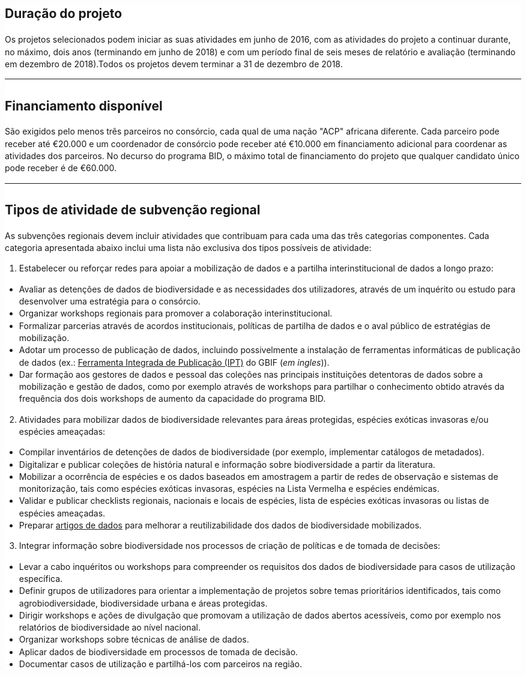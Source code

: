 ## Duração do projeto

Os projetos selecionados podem iniciar as suas atividades em junho de 2016, com as atividades do projeto a continuar durante, no máximo, dois anos (terminando em junho de 2018) e com um período final de seis meses de relatório e avaliação (terminando em dezembro de 2018).Todos os projetos devem terminar a 31 de dezembro de 2018.

-----------

## Financiamento disponível

São exigidos pelo menos três parceiros no consórcio, cada qual de uma nação "ACP" africana diferente. Cada parceiro pode receber até €20.000 e um coordenador de consórcio pode receber até €10.000 em financiamento adicional para coordenar as atividades dos parceiros. No decurso do programa BID, o máximo total de financiamento do projeto que qualquer candidato único pode receber é de €60.000.

-----------

## Tipos de atividade de subvenção regional

As subvenções regionais devem incluir atividades que contribuam para cada uma das três categorias componentes. Cada categoria apresentada abaixo inclui uma lista não exclusiva dos tipos possíveis de atividade:

1. Estabelecer ou reforçar redes para apoiar a mobilização de dados e a partilha interinstitucional de dados a longo prazo:
+ Avaliar as detenções de dados de biodiversidade e as necessidades dos utilizadores, através de um inquérito ou estudo para desenvolver uma estratégia para o consórcio.
+ Organizar workshops regionais para promover a colaboração interinstitucional.
+ Formalizar parcerias através de acordos institucionais, políticas de partilha de dados e o aval público de estratégias de mobilização.
+ Adotar um processo de publicação de dados, incluindo possivelmente a instalação de ferramentas informáticas de publicação de dados (ex.: [Ferramenta Integrada de Publicação (IPT)](http://www.gbif.org/ipt) do GBIF (*em ingles*)).
+ Dar formação aos gestores de dados e pessoal das coleções nas principais instituições detentoras de dados sobre a mobilização e gestão de dados, como por exemplo através de workshops para partilhar o conhecimento obtido através da frequência dos dois workshops de aumento da capacidade do programa BID.
2. Atividades para mobilizar dados de biodiversidade relevantes para áreas protegidas, espécies exóticas invasoras e/ou espécies ameaçadas:
+ Compilar inventários de detenções de dados de biodiversidade (por exemplo, implementar catálogos de metadados).
+ Digitalizar e publicar coleções de história natural e informação sobre biodiversidade a partir da literatura.
+ Mobilizar a ocorrência de espécies e os dados baseados em amostragem a partir de redes de observação e sistemas de monitorização, tais como espécies exóticas invasoras, espécies na Lista Vermelha e espécies endémicas.
+ Validar e publicar checklists regionais, nacionais e locais de espécies, lista de espécies exóticas invasoras ou listas de espécies ameaçadas.
+ Preparar [artigos de dados](http://www.gbif.org/publishing-data/data-papers) para melhorar a reutilizabilidade dos dados de biodiversidade mobilizados.
3. Integrar informação sobre biodiversidade nos processos de criação de políticas e de tomada de decisões:
+ Levar a cabo inquéritos ou workshops para compreender os requisitos dos dados de biodiversidade para casos de utilização específica.
+ Definir grupos de utilizadores para orientar a implementação de projetos sobre temas prioritários identificados, tais como agrobiodiversidade, biodiversidade urbana e áreas protegidas.
+ Dirigir workshops e ações de divulgação que promovam a utilização de dados abertos acessíveis, como por exemplo nos relatórios de biodiversidade ao nível nacional.
+ Organizar workshops sobre técnicas de análise de dados.
+ Aplicar dados de biodiversidade em processos de tomada de decisão.
+ Documentar casos de utilização e partilhá-los com parceiros na região.
